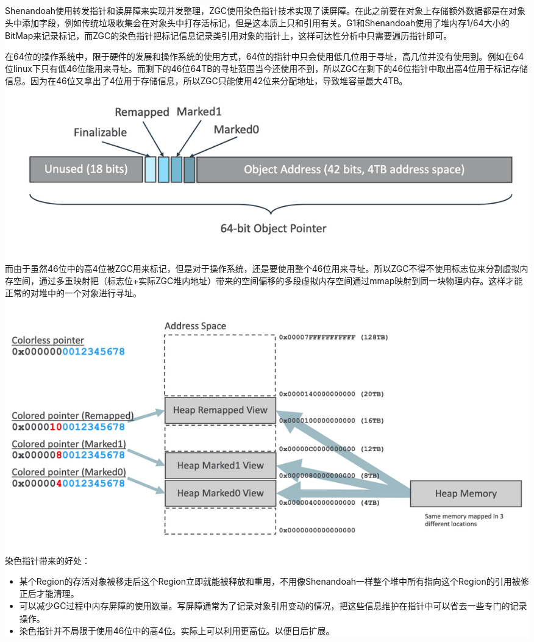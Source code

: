 Shenandoah使用转发指针和读屏障来实现并发整理，ZGC使用染色指针技术实现了读屏障。在此之前要在对象上存储额外数据都是在对象头中添加字段，例如传统垃圾收集会在对象头中打存活标记，但是这本质上只和引用有关。G1和Shenandoah使用了堆内存1/64大小的BitMap来记录标记，而ZGC的染色指针把标记信息记录类引用对象的指针上，这样可达性分析中只需要遍历指针即可。

在64位的操作系统中，限于硬件的发展和操作系统的使用方式，64位的指针中只会使用低几位用于寻址，高几位并没有使用到。例如在64位linux下只有低46位能用来寻址。而剩下的46位64TB的寻址范围当今还使用不到，所以ZGC在剩下的46位指针中取出高4位用于标记存储信息。因为在46位又拿出了4位用于存储信息，所以ZGC只能使用42位来分配地址，导致堆容量最大4TB。

![ZGC 染色指针](/assets/images/understanding-the-jvm-advanced-features-and-best-practices/d4caf0f9-2e0e-41f3-b3f3-e9bef4d6a129.png)

而由于虽然46位中的高4位被ZGC用来标记，但是对于操作系统，还是要使用整个46位用来寻址。所以ZGC不得不使用标志位来分割虚拟内存空间，通过多重映射把（标志位+实际ZGC堆内地址）带来的空间偏移的多段虚拟内存空间通过mmap映射到同一块物理内存。这样才能正常的对堆中的一个对象进行寻址。

![ZGC 内存映射](/assets/images/understanding-the-jvm-advanced-features-and-best-practices/2b3f1da4-723d-4633-b26e-a8dc76855d8a.png)

染色指针带来的好处：

+ 某个Region的存活对象被移走后这个Region立即就能被释放和重用，不用像Shenandoah一样整个堆中所有指向这个Region的引用被修正后才能清理。
+ 可以减少GC过程中内存屏障的使用数量。写屏障通常为了记录对象引用变动的情况，把这些信息维护在指针中可以省去一些专门的记录操作。
+ 染色指针并不局限于使用46位中的高4位。实际上可以利用更高位。以便日后扩展。
